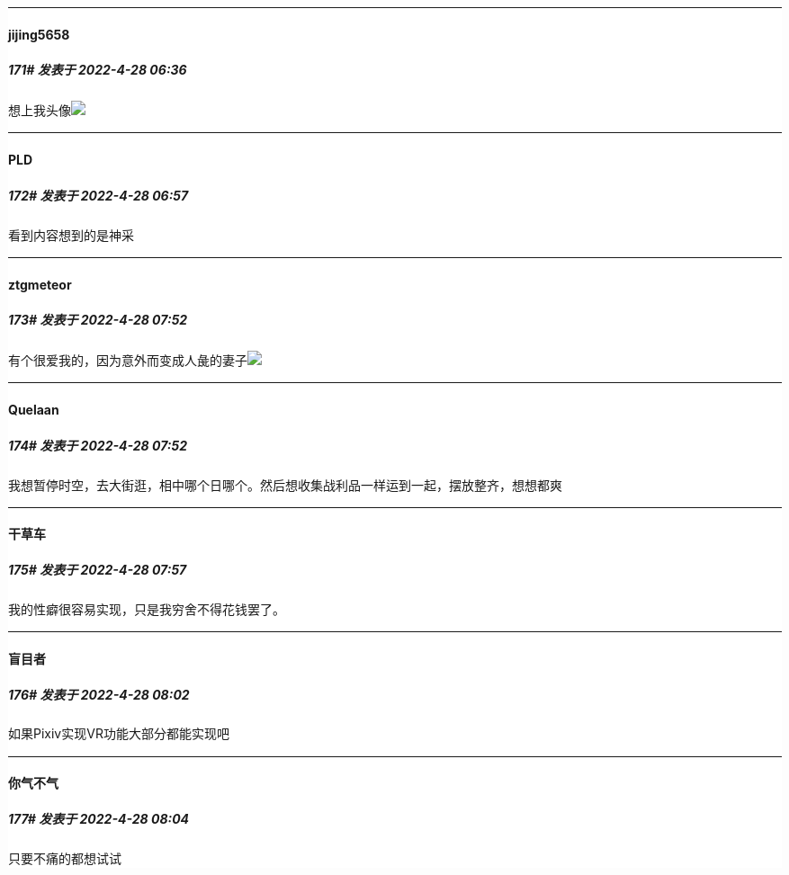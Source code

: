 

*****

####  jijing5658  
##### 171#       发表于 2022-4-28 06:36

想上我头像<img src="https://static.saraba1st.com/image/smiley/face2017/001.png" referrerpolicy="no-referrer">



*****

####  PLD  
##### 172#       发表于 2022-4-28 06:57

看到内容想到的是神采



*****

####  ztgmeteor  
##### 173#       发表于 2022-4-28 07:52

有个很爱我的，因为意外而变成人彘的妻子<img src="https://static.saraba1st.com/image/smiley/face2017/075.png" referrerpolicy="no-referrer">

*****

####  Quelaan  
##### 174#       发表于 2022-4-28 07:52

我想暂停时空，去大街逛，相中哪个日哪个。然后想收集战利品一样运到一起，摆放整齐，想想都爽

*****

####  干草车  
##### 175#       发表于 2022-4-28 07:57

我的性癖很容易实现，只是我穷舍不得花钱罢了。

*****

####  盲目者  
##### 176#       发表于 2022-4-28 08:02

如果Pixiv实现VR功能大部分都能实现吧



*****

####  你气不气  
##### 177#       发表于 2022-4-28 08:04

只要不痛的都想试试
